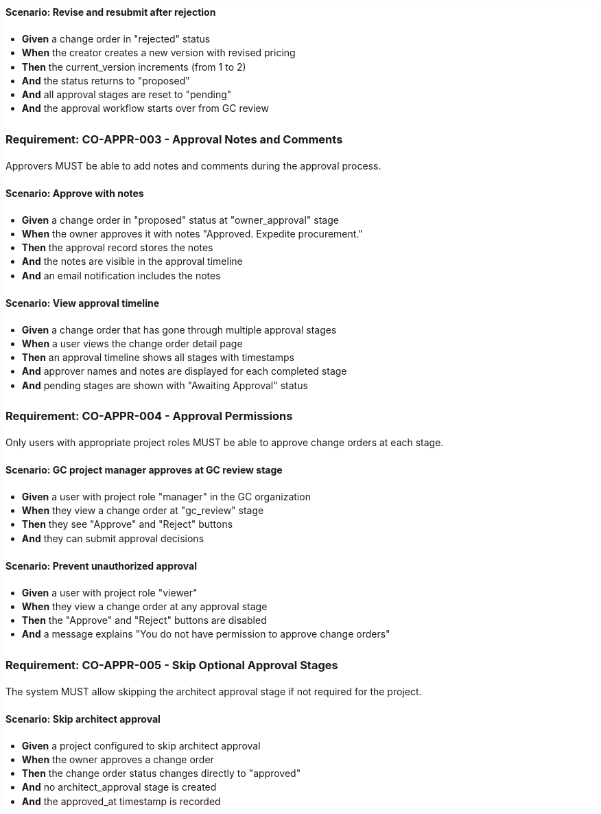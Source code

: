 #### Scenario: Revise and resubmit after rejection
- **Given** a change order in "rejected" status
- **When** the creator creates a new version with revised pricing
- **Then** the current_version increments (from 1 to 2)
- **And** the status returns to "proposed"
- **And** all approval stages are reset to "pending"
- **And** the approval workflow starts over from GC review

### Requirement: CO-APPR-003 - Approval Notes and Comments
Approvers MUST be able to add notes and comments during the approval process.

#### Scenario: Approve with notes
- **Given** a change order in "proposed" status at "owner_approval" stage
- **When** the owner approves it with notes "Approved. Expedite procurement."
- **Then** the approval record stores the notes
- **And** the notes are visible in the approval timeline
- **And** an email notification includes the notes

#### Scenario: View approval timeline
- **Given** a change order that has gone through multiple approval stages
- **When** a user views the change order detail page
- **Then** an approval timeline shows all stages with timestamps
- **And** approver names and notes are displayed for each completed stage
- **And** pending stages are shown with "Awaiting Approval" status

### Requirement: CO-APPR-004 - Approval Permissions
Only users with appropriate project roles MUST be able to approve change orders at each stage.

#### Scenario: GC project manager approves at GC review stage
- **Given** a user with project role "manager" in the GC organization
- **When** they view a change order at "gc_review" stage
- **Then** they see "Approve" and "Reject" buttons
- **And** they can submit approval decisions

#### Scenario: Prevent unauthorized approval
- **Given** a user with project role "viewer"
- **When** they view a change order at any approval stage
- **Then** the "Approve" and "Reject" buttons are disabled
- **And** a message explains "You do not have permission to approve change orders"

### Requirement: CO-APPR-005 - Skip Optional Approval Stages
The system MUST allow skipping the architect approval stage if not required for the project.

#### Scenario: Skip architect approval
- **Given** a project configured to skip architect approval
- **When** the owner approves a change order
- **Then** the change order status changes directly to "approved"
- **And** no architect_approval stage is created
- **And** the approved_at timestamp is recorded
